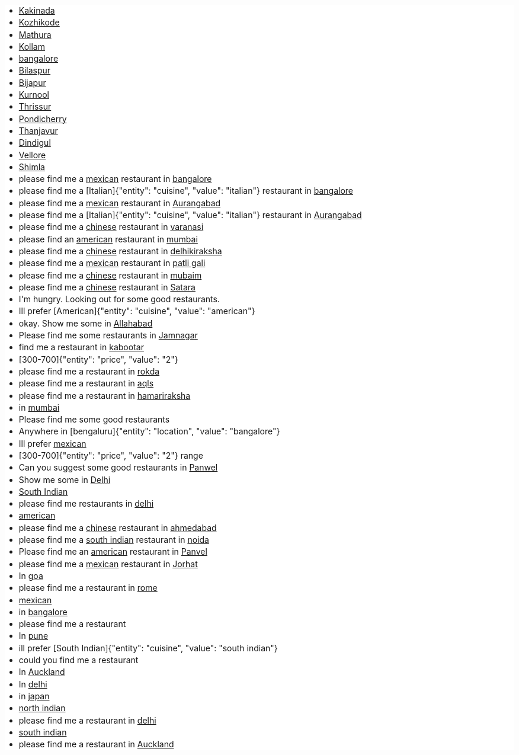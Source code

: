 - [Kakinada](location)
- [Kozhikode](location)
- [Mathura](location)
- [Kollam](location)
- [bangalore](location)
- [Bilaspur](location)
- [Bijapur](location)
- [Kurnool](location)
- [Thrissur](location)
- [Pondicherry](location)
- [Thanjavur](location)
- [Dindigul](location)
- [Vellore](location)
- [Shimla](location)
- please find me a [mexican](cuisine) restaurant in [bangalore](location)
- please find me a [Italian]{"entity": "cuisine", "value": "italian"} restaurant in [bangalore](location)
- please find me a [mexican](cuisine) restaurant in [Aurangabad](non_location)
- please find me a [Italian]{"entity": "cuisine", "value": "italian"} restaurant in [Aurangabad](non_location)
- please find me a [chinese](cuisine) restaurant in [varanasi](location)
- please find an [american](cuisine) restaurant in [mumbai](location)
- please find me a [chinese](cuisine) restaurant in [delhikiraksha](location)
- please find me a [mexican](cuisine) restaurant in [patli gali](location)
- please find me a [chinese](cuisine) restaurant in [mubaim](location)
- please find me a [chinese](cuisine) restaurant in [Satara](non_location)
- I'm hungry. Looking out for some good restaurants.
- Ill prefer [American]{"entity": "cuisine", "value": "american"}
- okay. Show me some in [Allahabad](location)
- Please find me some restaurants in [Jamnagar](location)
- find me a restaurant in [kabootar](non_location)
- [300-700]{"entity": "price", "value": "2"}
- please find me a restaurant in [rokda](location)
- please find me a restaurant in [aqls](location)
- please find me a restaurant in [hamariraksha](location)
- in [mumbai](location)
- Please find me some good restaurants
- Anywhere in [bengaluru]{"entity": "location", "value": "bangalore"}
- Ill prefer [mexican](cuisine)
- [300-700]{"entity": "price", "value": "2"} range
- Can you  suggest some good restaurants in [Panwel](non_location)
- Show me some in [Delhi](location)
- [South Indian](cuisine)
- please find me restaurants in [delhi](location)
- [american](cuisine)
- please find me a [chinese](cuisine) restaurant in [ahmedabad](location)
- please find me a [south indian](cuisine) restaurant in [noida](location)
- Please find me an [american](cuisine) restaurant in [Panvel](non_location)
- please find me a [mexican](cuisine) restaurant in [Jorhat](non_location)
- In [goa](location)
- please find me a restaurant in [rome](location)
- [mexican](cuisine)
- in [bangalore](location)
- please find me a restaurant
- In [pune](location)
- ill prefer [South Indian]{"entity": "cuisine", "value": "south indian"}
- could you find me a restaurant
- In [Auckland](non_location)
- In [delhi](location)
- in [japan](location)
- [north indian](cuisine)
- please find me a restaurant in [delhi](location)
- [south indian](cuisine)
- please find me a restaurant in [Auckland](non_location)